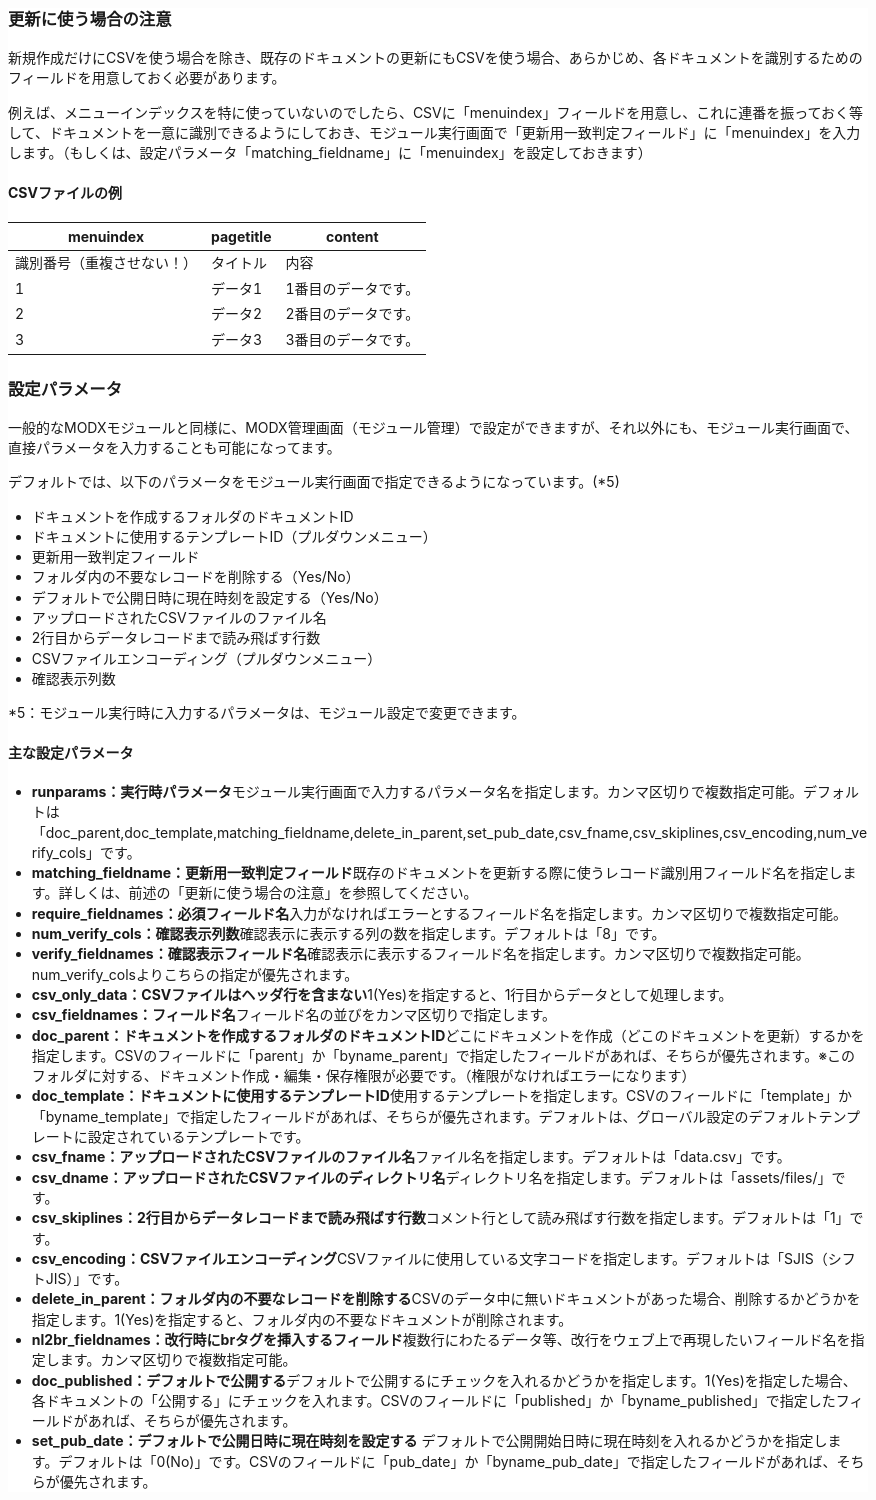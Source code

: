 ### 更新に使う場合の注意

新規作成だけにCSVを使う場合を除き、既存のドキュメントの更新にもCSVを使う場合、あらかじめ、各ドキュメントを識別するためのフィールドを用意しておく必要があります。

例えば、メニューインデックスを特に使っていないのでしたら、CSVに「menuindex」フィールドを用意し、これに連番を振っておく等して、ドキュメントを一意に識別できるようにしておき、モジュール実行画面で「更新用一致判定フィールド」に「menuindex」を入力します。（もしくは、設定パラメータ「matching_fieldname」に「menuindex」を設定しておきます）

#### CSVファイルの例

| menuindex                  | pagetitle | content             |
| -------------------------- | --------- | ------------------- |
| 識別番号（重複させない！） | タイトル  | 内容                |
| 1                          | データ1   | 1番目のデータです。 |
| 2                          | データ2   | 2番目のデータです。 |
| 3                          | データ3   | 3番目のデータです。 |

### 設定パラメータ

一般的なMODXモジュールと同様に、MODX管理画面（モジュール管理）で設定ができますが、それ以外にも、モジュール実行画面で、直接パラメータを入力することも可能になってます。

デフォルトでは、以下のパラメータをモジュール実行画面で指定できるようになっています。(*5)

- ドキュメントを作成するフォルダのドキュメントID
- ドキュメントに使用するテンプレートID（プルダウンメニュー）
- 更新用一致判定フィールド
- フォルダ内の不要なレコードを削除する（Yes/No）
- デフォルトで公開日時に現在時刻を設定する（Yes/No）
- アップロードされたCSVファイルのファイル名
- 2行目からデータレコードまで読み飛ばす行数
- CSVファイルエンコーディング（プルダウンメニュー）
- 確認表示列数

*5：モジュール実行時に入力するパラメータは、モジュール設定で変更できます。

#### 主な設定パラメータ

- **runparams：実行時パラメータ**モジュール実行画面で入力するパラメータ名を指定します。カンマ区切りで複数指定可能。デフォルトは「doc_parent,doc_template,matching_fieldname,delete_in_parent,set_pub_date,csv_fname,csv_skiplines,csv_encoding,num_verify_cols」です。
- **matching_fieldname：更新用一致判定フィールド**既存のドキュメントを更新する際に使うレコード識別用フィールド名を指定します。詳しくは、前述の「更新に使う場合の注意」を参照してください。
- **require_fieldnames：必須フィールド名**入力がなければエラーとするフィールド名を指定します。カンマ区切りで複数指定可能。
- **num_verify_cols：確認表示列数**確認表示に表示する列の数を指定します。デフォルトは「8」です。
- **verify_fieldnames：確認表示フィールド名**確認表示に表示するフィールド名を指定します。カンマ区切りで複数指定可能。num_verify_colsよりこちらの指定が優先されます。
- **csv_only_data：CSVファイルはヘッダ行を含まない**1(Yes)を指定すると、1行目からデータとして処理します。
- **csv_fieldnames：フィールド名**フィールド名の並びをカンマ区切りで指定します。
- **doc_parent：ドキュメントを作成するフォルダのドキュメントID**どこにドキュメントを作成（どこのドキュメントを更新）するかを指定します。CSVのフィールドに「parent」か「byname_parent」で指定したフィールドがあれば、そちらが優先されます。※このフォルダに対する、ドキュメント作成・編集・保存権限が必要です。（権限がなければエラーになります）
- **doc_template：ドキュメントに使用するテンプレートID**使用するテンプレートを指定します。CSVのフィールドに「template」か「byname_template」で指定したフィールドがあれば、そちらが優先されます。デフォルトは、グローバル設定のデフォルトテンプレートに設定されているテンプレートです。
- **csv_fname：アップロードされたCSVファイルのファイル名**ファイル名を指定します。デフォルトは「data.csv」です。
- **csv_dname：アップロードされたCSVファイルのディレクトリ名**ディレクトリ名を指定します。デフォルトは「assets/files/」です。
- **csv_skiplines：2行目からデータレコードまで読み飛ばす行数**コメント行として読み飛ばす行数を指定します。デフォルトは「1」です。
- **csv_encoding：CSVファイルエンコーディング**CSVファイルに使用している文字コードを指定します。デフォルトは「SJIS（シフトJIS）」です。
- **delete_in_parent：フォルダ内の不要なレコードを削除する**CSVのデータ中に無いドキュメントがあった場合、削除するかどうかを指定します。1(Yes)を指定すると、フォルダ内の不要なドキュメントが削除されます。
- **nl2br_fieldnames：改行時にbrタグを挿入するフィールド**複数行にわたるデータ等、改行をウェブ上で再現したいフィールド名を指定します。カンマ区切りで複数指定可能。
- **doc_published：デフォルトで公開する**デフォルトで公開するにチェックを入れるかどうかを指定します。1(Yes)を指定した場合、各ドキュメントの「公開する」にチェックを入れます。CSVのフィールドに「published」か「byname_published」で指定したフィールドがあれば、そちらが優先されます。
- **set_pub_date：デフォルトで公開日時に現在時刻を設定する**
  デフォルトで公開開始日時に現在時刻を入れるかどうかを指定します。デフォルトは「0(No)」です。CSVのフィールドに「pub_date」か「byname_pub_date」で指定したフィールドがあれば、そちらが優先されます。
